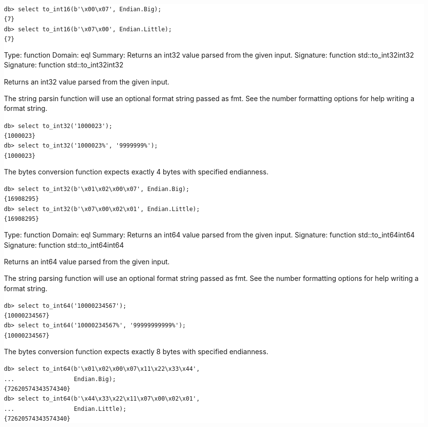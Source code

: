 ```edgeql-repl
db> select to_int16(b'\x00\x07', Endian.Big);
{7}
db> select to_int16(b'\x07\x00', Endian.Little);
{7}
```

Type: function
Domain: eql
Summary: Returns an int32 value parsed from the given input.
Signature: function std::to_int32int32
Signature: function std::to_int32int32


Returns an int32 value parsed from the given input.

The string parsin function will use an optional format string passed as fmt. See the number formatting options for help writing a format string.

```edgeql-repl
db> select to_int32('1000023');
{1000023}
db> select to_int32('1000023%', '9999999%');
{1000023}
```

The bytes conversion function expects exactly 4 bytes with specified endianness.

```edgeql-repl
db> select to_int32(b'\x01\x02\x00\x07', Endian.Big);
{16908295}
db> select to_int32(b'\x07\x00\x02\x01', Endian.Little);
{16908295}
```

Type: function
Domain: eql
Summary: Returns an int64 value parsed from the given input.
Signature: function std::to_int64int64
Signature: function std::to_int64int64


Returns an int64 value parsed from the given input.

The string parsing function will use an optional format string passed as fmt. See the number formatting options for help writing a format string.

```edgeql-repl
db> select to_int64('10000234567');
{10000234567}
db> select to_int64('10000234567%', '99999999999%');
{10000234567}
```

The bytes conversion function expects exactly 8 bytes with specified endianness.

```edgeql-repl
db> select to_int64(b'\x01\x02\x00\x07\x11\x22\x33\x44',
...                 Endian.Big);
{72620574343574340}
db> select to_int64(b'\x44\x33\x22\x11\x07\x00\x02\x01',
...                 Endian.Little);
{72620574343574340}
```
